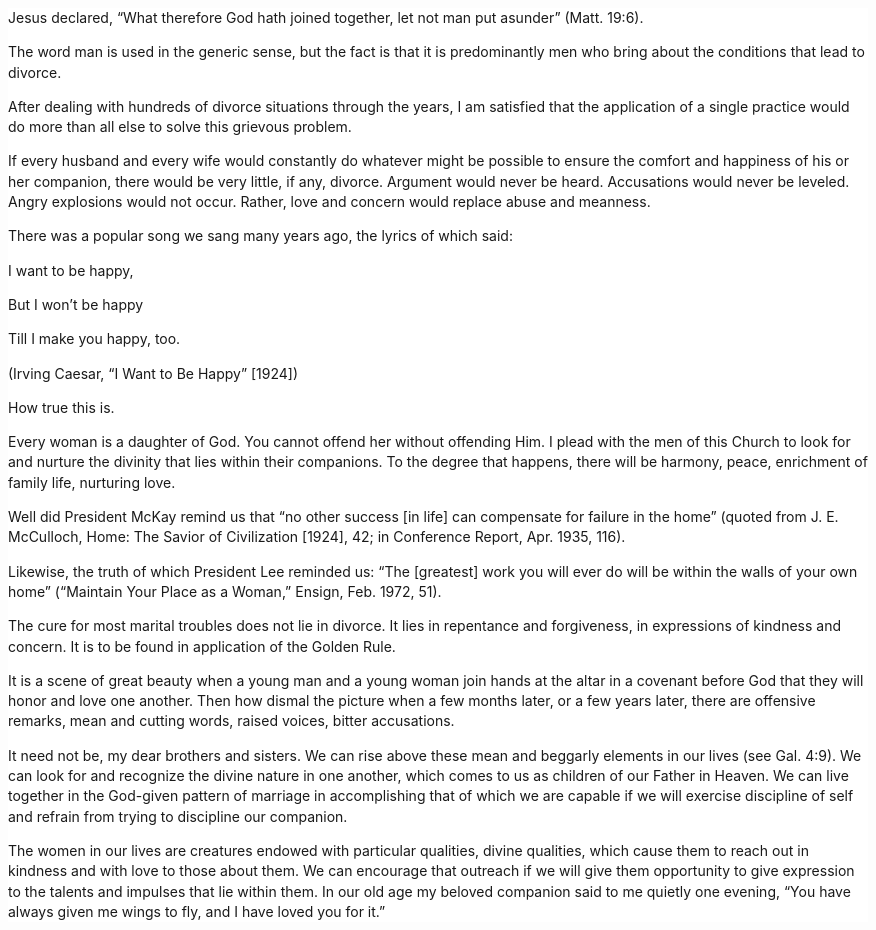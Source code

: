Jesus declared, “What therefore God hath joined together, let not man put asunder” (Matt. 19:6).

The word man is used in the generic sense, but the fact is that it is predominantly men who bring about the conditions that lead to divorce.

After dealing with hundreds of divorce situations through the years, I am satisfied that the application of a single practice would do more than all else to solve this grievous problem.

If every husband and every wife would constantly do whatever might be possible to ensure the comfort and happiness of his or her companion, there would be very little, if any, divorce. Argument would never be heard. Accusations would never be leveled. Angry explosions would not occur. Rather, love and concern would replace abuse and meanness.

There was a popular song we sang many years ago, the lyrics of which said:





I want to be happy,

But I won’t be happy

Till I make you happy, too.





(Irving Caesar, “I Want to Be Happy” [1924])





How true this is.

Every woman is a daughter of God. You cannot offend her without offending Him. I plead with the men of this Church to look for and nurture the divinity that lies within their companions. To the degree that happens, there will be harmony, peace, enrichment of family life, nurturing love.

Well did President McKay remind us that “no other success [in life] can compensate for failure in the home” (quoted from J. E. McCulloch, Home: The Savior of Civilization [1924], 42; in Conference Report, Apr. 1935, 116).

Likewise, the truth of which President Lee reminded us: “The [greatest] work you will ever do will be within the walls of your own home” (“Maintain Your Place as a Woman,” Ensign, Feb. 1972, 51).

The cure for most marital troubles does not lie in divorce. It lies in repentance and forgiveness, in expressions of kindness and concern. It is to be found in application of the Golden Rule.

It is a scene of great beauty when a young man and a young woman join hands at the altar in a covenant before God that they will honor and love one another. Then how dismal the picture when a few months later, or a few years later, there are offensive remarks, mean and cutting words, raised voices, bitter accusations.

It need not be, my dear brothers and sisters. We can rise above these mean and beggarly elements in our lives (see Gal. 4:9). We can look for and recognize the divine nature in one another, which comes to us as children of our Father in Heaven. We can live together in the God-given pattern of marriage in accomplishing that of which we are capable if we will exercise discipline of self and refrain from trying to discipline our companion.

The women in our lives are creatures endowed with particular qualities, divine qualities, which cause them to reach out in kindness and with love to those about them. We can encourage that outreach if we will give them opportunity to give expression to the talents and impulses that lie within them. In our old age my beloved companion said to me quietly one evening, “You have always given me wings to fly, and I have loved you for it.”
